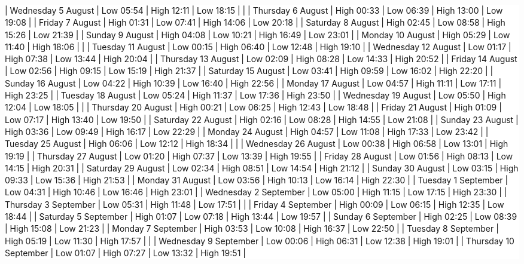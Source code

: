 | Wednesday 5 August | Low 05:54 | High 12:11 | Low 18:15 |  | 
| Thursday 6 August | High 00:33 | Low 06:39 | High 13:00 | Low 19:08 | 
| Friday 7 August | High 01:31 | Low 07:41 | High 14:06 | Low 20:18 | 
| Saturday 8 August | High 02:45 | Low 08:58 | High 15:26 | Low 21:39 | 
| Sunday 9 August | High 04:08 | Low 10:21 | High 16:49 | Low 23:01 | 
| Monday 10 August | High 05:29 | Low 11:40 | High 18:06 |  | 
| Tuesday 11 August | Low 00:15 | High 06:40 | Low 12:48 | High 19:10 | 
| Wednesday 12 August | Low 01:17 | High 07:38 | Low 13:44 | High 20:04 | 
| Thursday 13 August | Low 02:09 | High 08:28 | Low 14:33 | High 20:52 | 
| Friday 14 August | Low 02:56 | High 09:15 | Low 15:19 | High 21:37 | 
| Saturday 15 August | Low 03:41 | High 09:59 | Low 16:02 | High 22:20 | 
| Sunday 16 August | Low 04:22 | High 10:39 | Low 16:40 | High 22:56 | 
| Monday 17 August | Low 04:57 | High 11:11 | Low 17:11 | High 23:25 | 
| Tuesday 18 August | Low 05:24 | High 11:37 | Low 17:36 | High 23:50 | 
| Wednesday 19 August | Low 05:50 | High 12:04 | Low 18:05 |  | 
| Thursday 20 August | High 00:21 | Low 06:25 | High 12:43 | Low 18:48 | 
| Friday 21 August | High 01:09 | Low 07:17 | High 13:40 | Low 19:50 | 
| Saturday 22 August | High 02:16 | Low 08:28 | High 14:55 | Low 21:08 | 
| Sunday 23 August | High 03:36 | Low 09:49 | High 16:17 | Low 22:29 | 
| Monday 24 August | High 04:57 | Low 11:08 | High 17:33 | Low 23:42 | 
| Tuesday 25 August | High 06:06 | Low 12:12 | High 18:34 |  | 
| Wednesday 26 August | Low 00:38 | High 06:58 | Low 13:01 | High 19:19 | 
| Thursday 27 August | Low 01:20 | High 07:37 | Low 13:39 | High 19:55 | 
| Friday 28 August | Low 01:56 | High 08:13 | Low 14:15 | High 20:31 | 
| Saturday 29 August | Low 02:34 | High 08:51 | Low 14:54 | High 21:12 | 
| Sunday 30 August | Low 03:15 | High 09:33 | Low 15:36 | High 21:53 | 
| Monday 31 August | Low 03:56 | High 10:13 | Low 16:14 | High 22:30 | 
| Tuesday 1 September | Low 04:31 | High 10:46 | Low 16:46 | High 23:01 | 
| Wednesday 2 September | Low 05:00 | High 11:15 | Low 17:15 | High 23:30 | 
| Thursday 3 September | Low 05:31 | High 11:48 | Low 17:51 |  | 
| Friday 4 September | High 00:09 | Low 06:15 | High 12:35 | Low 18:44 | 
| Saturday 5 September | High 01:07 | Low 07:18 | High 13:44 | Low 19:57 | 
| Sunday 6 September | High 02:25 | Low 08:39 | High 15:08 | Low 21:23 | 
| Monday 7 September | High 03:53 | Low 10:08 | High 16:37 | Low 22:50 | 
| Tuesday 8 September | High 05:19 | Low 11:30 | High 17:57 |  | 
| Wednesday 9 September | Low 00:06 | High 06:31 | Low 12:38 | High 19:01 | 
| Thursday 10 September | Low 01:07 | High 07:27 | Low 13:32 | High 19:51 | 